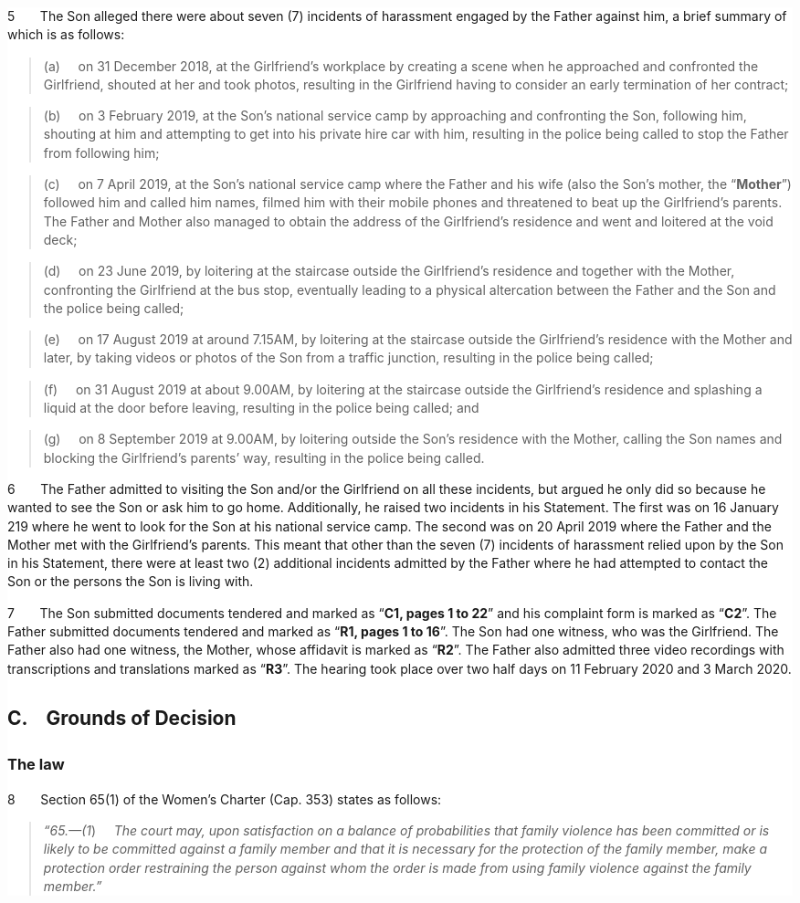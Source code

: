 5       The Son alleged there were about seven (7) incidents of harassment engaged by the Father against him, a brief summary of which is as follows:

> (a)     on 31 December 2018, at the Girlfriend’s workplace by creating a scene when he approached and confronted the Girlfriend, shouted at her and took photos, resulting in the Girlfriend having to consider an early termination of her contract;

> (b)     on 3 February 2019, at the Son’s national service camp by approaching and confronting the Son, following him, shouting at him and attempting to get into his private hire car with him, resulting in the police being called to stop the Father from following him;

> (c)     on 7 April 2019, at the Son’s national service camp where the Father and his wife (also the Son’s mother, the “**Mother**”) followed him and called him names, filmed him with their mobile phones and threatened to beat up the Girlfriend’s parents. The Father and Mother also managed to obtain the address of the Girlfriend’s residence and went and loitered at the void deck;

> (d)     on 23 June 2019, by loitering at the staircase outside the Girlfriend’s residence and together with the Mother, confronting the Girlfriend at the bus stop, eventually leading to a physical altercation between the Father and the Son and the police being called;

> (e)     on 17 August 2019 at around 7.15AM, by loitering at the staircase outside the Girlfriend’s residence with the Mother and later, by taking videos or photos of the Son from a traffic junction, resulting in the police being called;

> (f)     on 31 August 2019 at about 9.00AM, by loitering at the staircase outside the Girlfriend’s residence and splashing a liquid at the door before leaving, resulting in the police being called; and

> (g)     on 8 September 2019 at 9.00AM, by loitering outside the Son’s residence with the Mother, calling the Son names and blocking the Girlfriend’s parents’ way, resulting in the police being called.

6       The Father admitted to visiting the Son and/or the Girlfriend on all these incidents, but argued he only did so because he wanted to see the Son or ask him to go home. Additionally, he raised two incidents in his Statement. The first was on 16 January 219 where he went to look for the Son at his national service camp. The second was on 20 April 2019 where the Father and the Mother met with the Girlfriend’s parents. This meant that other than the seven (7) incidents of harassment relied upon by the Son in his Statement, there were at least two (2) additional incidents admitted by the Father where he had attempted to contact the Son or the persons the Son is living with.

7       The Son submitted documents tendered and marked as “**C1, pages 1 to 22**” and his complaint form is marked as “**C2**”. The Father submitted documents tendered and marked as “**R1, pages 1 to 16**”. The Son had one witness, who was the Girlfriend. The Father also had one witness, the Mother, whose affidavit is marked as “**R2**”. The Father also admitted three video recordings with transcriptions and translations marked as “**R3**”. The hearing took place over two half days on 11 February 2020 and 3 March 2020.

## C.    Grounds of Decision

### The law

8       Section 65(1) of the Women’s Charter (Cap. 353) states as follows:

> _“65.—(1_)     _The court may, upon satisfaction on a balance of probabilities that family violence has been committed or is likely to be committed against a family member and that it is necessary for the protection of the family member, make a protection order restraining the person against whom the order is made from using family violence against the family member.”_
